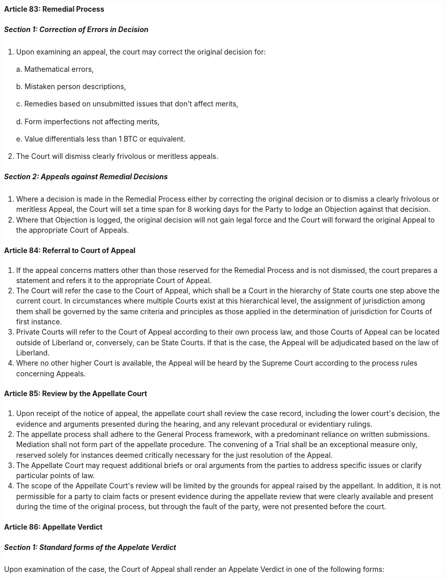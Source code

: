 #### Article 83: Remedial Process
##### Section 1: Correction of Errors in Decision
1. Upon examining an appeal, the court may correct the original decision for:
   
    a. Mathematical errors,
   
    b. Mistaken person descriptions,
   
    c. Remedies based on unsubmitted issues that don't affect merits,
   
    d. Form imperfections not affecting merits,
   
    e. Value differentials less than 1 BTC or equivalent.
   
3. The Court will dismiss clearly frivolous or meritless appeals.

##### Section 2: Appeals against Remedial Decisions
1. Where a decision is made in the Remedial Process either by correcting the original decision or to dismiss a clearly frivolous or meritless Appeal, the Court will set a time span for 8 working days for the Party  to lodge an Objection against that decision. 
2. Where that Objection is logged, the original decision will not gain legal force and the Court will forward the original Appeal to the appropriate Court of Appeals.

#### Article 84: Referral to Court of Appeal
1. If the appeal concerns matters other than those reserved for the Remedial Process and is not dismissed, the court prepares a statement and refers it to the appropriate Court of Appeal.
2. The Court will refer the case to the Court of Appeal, which shall be a Court in the hierarchy of State courts one step above the current court.  In circumstances where multiple Courts exist at this hierarchical level, the assignment of jurisdiction among them shall be governed by the same criteria and principles as those applied in the determination of jurisdiction for Courts of first instance.
3. Private Courts will refer to the Court of Appeal according to their own process law, and those Courts of Appeal can be located outside of Liberland or, conversely, can be State Courts. If that is the case, the Appeal will be adjudicated based on the law of Liberland.
4. Where no other higher Court is available, the Appeal will be heard by the Supreme Court according to the process rules concerning Appeals.

#### Article 85: Review by the Appellate Court
1. Upon receipt of the notice of appeal, the appellate court shall review the case record, including the lower court's decision, the evidence and arguments presented during the hearing, and any relevant procedural or evidentiary rulings.
2. The appellate process shall adhere to the General Process framework, with a predominant reliance on written submissions. Mediation shall not form part of the appellate procedure. The convening of a Trial shall be an exceptional measure only, reserved solely for instances deemed critically necessary for the just resolution of the Appeal.
3. The Appellate Court may request additional briefs or oral arguments from the parties to address specific issues or clarify particular points of law. 
4. The scope of the Appellate Court's review will be limited by the grounds for appeal raised by the appellant. In addition, it is not permissible for a party to claim facts or present evidence during the appellate review that were clearly available and present during the time of the original process, but through the fault of the party, were not presented before the court.

#### Article 86: Appellate Verdict
##### Section 1: Standard forms of the Appelate Verdict
Upon examination of the case, the Court of Appeal shall render an Appelate Verdict in one of the following forms:

